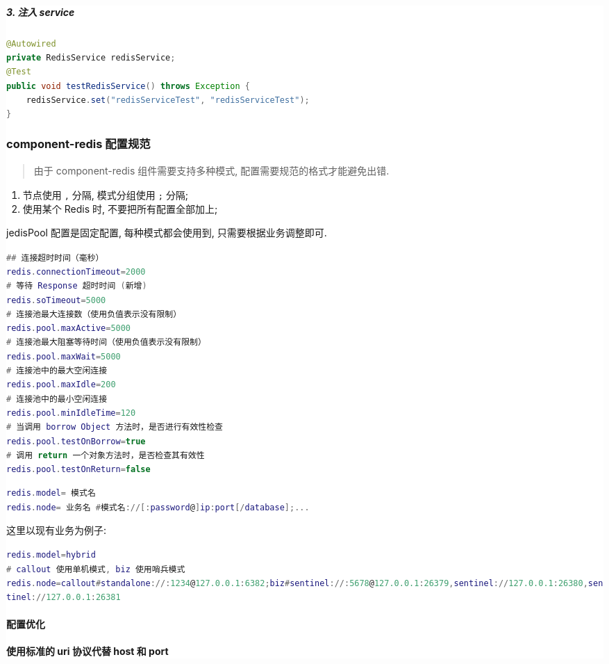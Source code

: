 ##### 3. 注入 service

```java
@Autowired
private RedisService redisService;
@Test
public void testRedisService() throws Exception {
    redisService.set("redisServiceTest", "redisServiceTest");
}
```

### component-redis 配置规范

> 由于 component-redis 组件需要支持多种模式, 配置需要规范的格式才能避免出错.

1. 节点使用 `,` 分隔, 模式分组使用 `;` 分隔;
2. 使用某个 Redis 时, 不要把所有配置全部加上;

jedisPool 配置是固定配置, 每种模式都会使用到, 只需要根据业务调整即可.

```lua
## 连接超时时间（毫秒）
redis.connectionTimeout=2000
# 等待 Response 超时时间 (新增)
redis.soTimeout=5000
# 连接池最大连接数（使用负值表示没有限制）
redis.pool.maxActive=5000
# 连接池最大阻塞等待时间（使用负值表示没有限制）
redis.pool.maxWait=5000
# 连接池中的最大空闲连接
redis.pool.maxIdle=200
# 连接池中的最小空闲连接
redis.pool.minIdleTime=120
# 当调用 borrow Object 方法时，是否进行有效性检查
redis.pool.testOnBorrow=true
# 调用 return 一个对象方法时，是否检查其有效性
redis.pool.testOnReturn=false
```

```lua
redis.model= 模式名
redis.node= 业务名 #模式名://[:password@]ip:port[/database];...
```

这里以现有业务为例子:

```lua
redis.model=hybrid
# callout 使用单机模式, biz 使用哨兵模式
redis.node=callout#standalone://:1234@127.0.0.1:6382;biz#sentinel://:5678@127.0.0.1:26379,sentinel://127.0.0.1:26380,sentinel://127.0.0.1:26381
```

#### 配置优化

**使用标准的 uri 协议代替 host 和 port**
